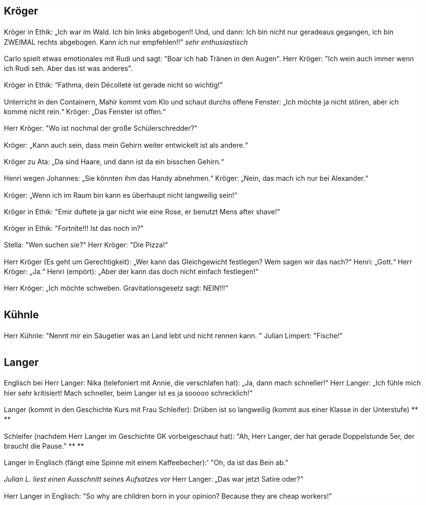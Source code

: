 ## Kröger
Kröger in Ethik: „Ich war im Wald. Ich bin links abgebogen!! Und, und dann: Ich bin nicht nur geradeaus gegangen, ich bin ZWEIMAL rechts abgebogen. Kann ich nur empfehlen!!” _sehr enthusiastisch_

Carlo spielt etwas emotionales mit Rudi und sagt: "Boar ich hab Tränen in den Augen". Herr Kröger: "Ich wein auch immer wenn ich Rudi seh. Aber das ist was anderes".

Kröger in Ethik: “Fathma, dein Décolleté ist gerade nicht so wichtig!”

Unterricht in den Containern, Mahir kommt vom Klo und schaut durchs offene Fenster: „Ich möchte ja nicht stören, aber ich komme nicht rein.“ Kröger: „Das Fenster ist offen.“

Herr Kröger: "Wo ist nochmal der große Schülerschredder?"

Kröger: „Kann auch sein, dass mein Gehirn weiter entwickelt ist als andere.“

Kröger zu Ata: „Da sind Haare, und dann ist da ein bisschen Gehirn.“

Henri wegen Johannes: „Sie könnten ihm das Handy abnehmen.“ Kröger: „Nein, das mach ich nur bei Alexander.“

Kröger: „Wenn ich im Raum bin kann es überhaupt nicht langweilig sein!“

Kröger in Ethik: "Emir duftete ja gar nicht wie eine Rose, er benutzt Mens after shave!"

Kröger in Ethik: "Fortnite!!! Ist das noch in?"

Stella: "Wen suchen sie?" Herr Kröger: "Die Pizza!"

Herr Kröger (Es geht um Gerechtigkeit): „Wer kann das Gleichgewicht festlegen? Wem sagen wir das nach?“ Henri: „Gott.“ Herr Kröger: „Ja.“ Henri (empört): „Aber der kann das doch nicht einfach festlegen!“

Herr Kröger: „Ich möchte schweben. Gravitationsgesetz sagt: NEIN!!!“

## Kühnle
Herr Kühnle: "Nennt mir ein Säugetier was an Land lebt und nicht rennen kann. " Julian Limpert: "Fische!"

## Langer
Englisch bei Herr Langer: Nika (telefoniert mit Annie, die verschlafen hat): „Ja, dann mach schneller!“ Herr Langer: „Ich fühle mich hier sehr kritisiert! Mach schneller, beim Langer ist es ja sooooo schrecklich!“

Langer (kommt in den Geschichte Kurs mit Frau Schleifer): Drüben ist so langweilig (kommt aus einer Klasse in der Unterstufe) ** **

Schleifer (nachdem Herr Langer im Geschichte GK vorbeigeschaut hat): "Ah, Herr Langer, der hat gerade Doppelstunde 5er, der braucht die Pause." ** **

Langer in Englisch (fängt eine Spinne mit einem Kaffeebecher):' "Oh, da ist das Bein ab."

_Julian L. liest einen Ausschnitt seines Aufsatzes vor_ Herr Langer: „Das war jetzt Satire oder?“

Herr Langer in Englisch: "So why are children born in your opinion? Because they are cheap workers!"
